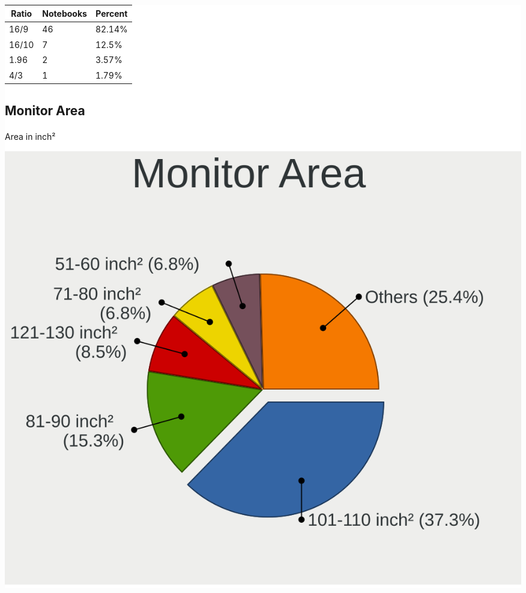 
| Ratio | Notebooks | Percent |
|-------|-----------|---------|
| 16/9  | 46        | 82.14%  |
| 16/10 | 7         | 12.5%   |
| 1.96  | 2         | 3.57%   |
| 4/3   | 1         | 1.79%   |

Monitor Area
------------

Area in inch²

![Monitor Area](./images/pie_chart/mon_area.svg)
